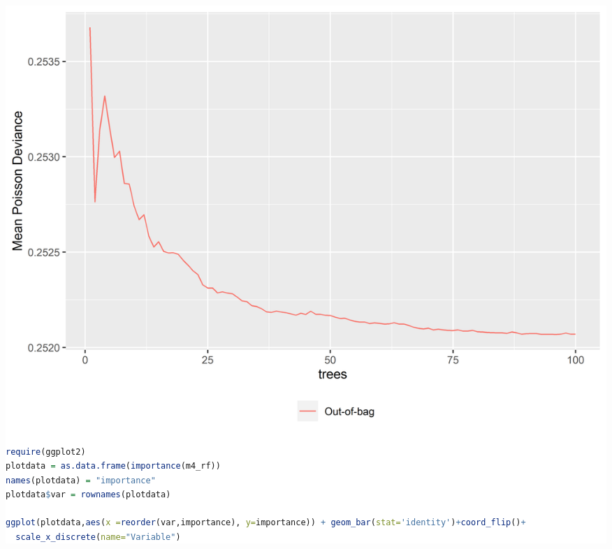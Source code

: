 <img src="rf_files/figure-gfm/unnamed-chunk-21-1.png" style="display: block; margin: auto;" />

``` r
require(ggplot2)
plotdata = as.data.frame(importance(m4_rf))
names(plotdata) = "importance"
plotdata$var = rownames(plotdata)

ggplot(plotdata,aes(x =reorder(var,importance), y=importance)) + geom_bar(stat='identity')+coord_flip()+
  scale_x_discrete(name="Variable")
```
